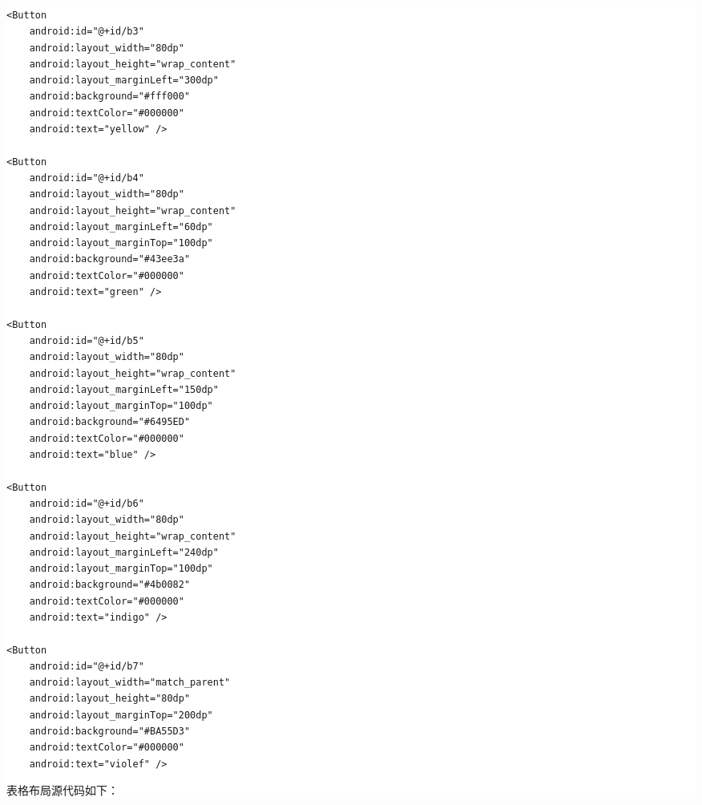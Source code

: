     <Button
        android:id="@+id/b3"
        android:layout_width="80dp"
        android:layout_height="wrap_content"
        android:layout_marginLeft="300dp"
        android:background="#fff000"
        android:textColor="#000000"
        android:text="yellow" />

    <Button
        android:id="@+id/b4"
        android:layout_width="80dp"
        android:layout_height="wrap_content"
        android:layout_marginLeft="60dp"
        android:layout_marginTop="100dp"
        android:background="#43ee3a"
        android:textColor="#000000"
        android:text="green" />

    <Button
        android:id="@+id/b5"
        android:layout_width="80dp"
        android:layout_height="wrap_content"
        android:layout_marginLeft="150dp"
        android:layout_marginTop="100dp"
        android:background="#6495ED"
        android:textColor="#000000"
        android:text="blue" />

    <Button
        android:id="@+id/b6"
        android:layout_width="80dp"
        android:layout_height="wrap_content"
        android:layout_marginLeft="240dp"
        android:layout_marginTop="100dp"
        android:background="#4b0082"
        android:textColor="#000000"
        android:text="indigo" />

    <Button
        android:id="@+id/b7"
        android:layout_width="match_parent"
        android:layout_height="80dp"
        android:layout_marginTop="200dp"
        android:background="#BA55D3"
        android:textColor="#000000"
        android:text="violef" />
</RelativeLayout>

表格布局源代码如下：

<?xml version="1.0" encoding="utf-8"?>
<TableLayout xmlns:android="http://schemas.android.com/apk/res/android"
    android:layout_width="match_parent"
    android:layout_height="match_parent"
    android:stretchColumns="1"
    android:background="#000000">
